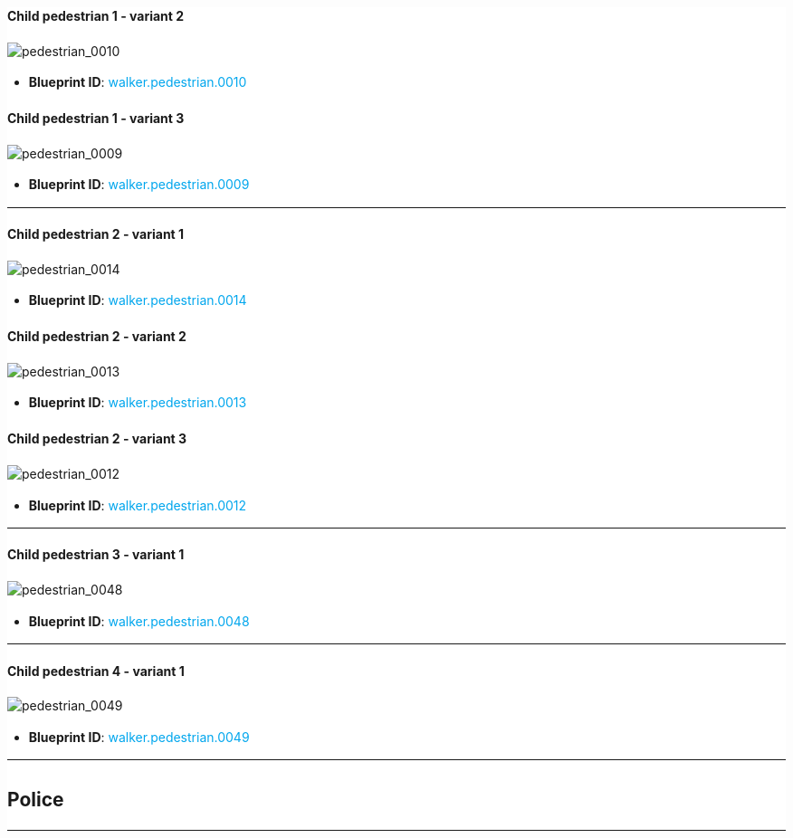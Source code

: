 #### Child pedestrian 1 - variant 2

![pedestrian_0010](../img/catalogue/pedestrians/pedestrian_0010.webp)


* __Blueprint ID__: <span style="color:#00a6ed;">walker.pedestrian.0010<span>

#### Child pedestrian 1 - variant 3

![pedestrian_0009](../img/catalogue/pedestrians/pedestrian_0009.webp)


* __Blueprint ID__: <span style="color:#00a6ed;">walker.pedestrian.0009<span>

---

#### Child pedestrian 2 - variant 1

![pedestrian_0014](../img/catalogue/pedestrians/pedestrian_0014.webp)


* __Blueprint ID__: <span style="color:#00a6ed;">walker.pedestrian.0014<span>

#### Child pedestrian 2 - variant 2

![pedestrian_0013](../img/catalogue/pedestrians/pedestrian_0013.webp)


* __Blueprint ID__: <span style="color:#00a6ed;">walker.pedestrian.0013<span>

#### Child pedestrian 2 - variant 3

![pedestrian_0012](../img/catalogue/pedestrians/pedestrian_0012.webp)


* __Blueprint ID__: <span style="color:#00a6ed;">walker.pedestrian.0012<span>

---

#### Child pedestrian 3 - variant 1

![pedestrian_0048](../img/catalogue/pedestrians/pedestrian_0048.webp)


* __Blueprint ID__: <span style="color:#00a6ed;">walker.pedestrian.0048<span>

---

#### Child pedestrian 4 - variant 1

![pedestrian_0049](../img/catalogue/pedestrians/pedestrian_0049.webp)


* __Blueprint ID__: <span style="color:#00a6ed;">walker.pedestrian.0049<span>

---

## Police

---